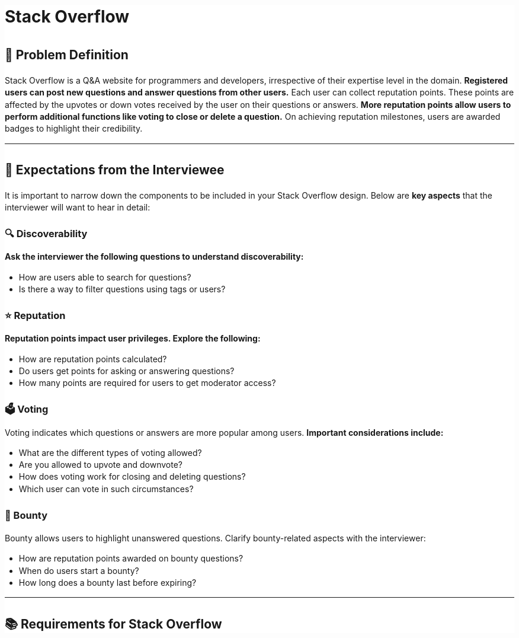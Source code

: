 # Stack Overflow

## 📘 Problem Definition

Stack Overflow is a Q&A website for programmers and developers, irrespective of their expertise level in the domain. **Registered users can post new questions and answer questions from other users.** Each user can collect reputation points. These points are affected by the upvotes or down votes received by the user on their questions or answers. **More reputation points allow users to perform additional functions like voting to close or delete a question.** On achieving reputation milestones, users are awarded badges to highlight their credibility.

---

## 🎯 Expectations from the Interviewee

It is important to narrow down the components to be included in your Stack Overflow design. Below are **key aspects** that the interviewer will want to hear in detail:

### 🔍 Discoverability
**Ask the interviewer the following questions to understand discoverability:**
- How are users able to search for questions?
- Is there a way to filter questions using tags or users?

### ⭐ Reputation
**Reputation points impact user privileges. Explore the following:**
- How are reputation points calculated?
- Do users get points for asking or answering questions?
- How many points are required for users to get moderator access?

### 🗳️ Voting
Voting indicates which questions or answers are more popular among users. **Important considerations include:**
- What are the different types of voting allowed?
- Are you allowed to upvote and downvote?
- How does voting work for closing and deleting questions?
- Which user can vote in such circumstances?

### 🎁 Bounty
Bounty allows users to highlight unanswered questions. Clarify bounty-related aspects with the interviewer:
- How are reputation points awarded on bounty questions?
- When do users start a bounty?
- How long does a bounty last before expiring?

---

## 📚 Requirements for Stack Overflow
